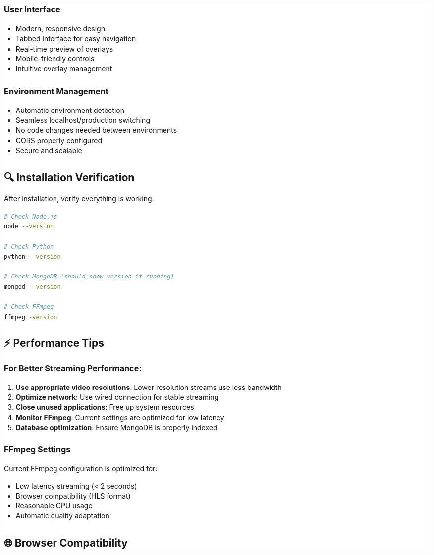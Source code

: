 ### User Interface
- Modern, responsive design
- Tabbed interface for easy navigation
- Real-time preview of overlays
- Mobile-friendly controls
- Intuitive overlay management

### Environment Management
- Automatic environment detection
- Seamless localhost/production switching
- No code changes needed between environments
- CORS properly configured
- Secure and scalable

## 🔍 Installation Verification

After installation, verify everything is working:

```bash
# Check Node.js
node --version

# Check Python
python --version

# Check MongoDB (should show version if running)
mongod --version

# Check FFmpeg
ffmpeg -version
```

## ⚡ Performance Tips

### For Better Streaming Performance:

1. **Use appropriate video resolutions**: Lower resolution streams use less bandwidth
2. **Optimize network**: Use wired connection for stable streaming
3. **Close unused applications**: Free up system resources
4. **Monitor FFmpeg**: Current settings are optimized for low latency
5. **Database optimization**: Ensure MongoDB is properly indexed

### FFmpeg Settings

Current FFmpeg configuration is optimized for:
- Low latency streaming (< 2 seconds)
- Browser compatibility (HLS format)
- Reasonable CPU usage
- Automatic quality adaptation

## 🌐 Browser Compatibility
